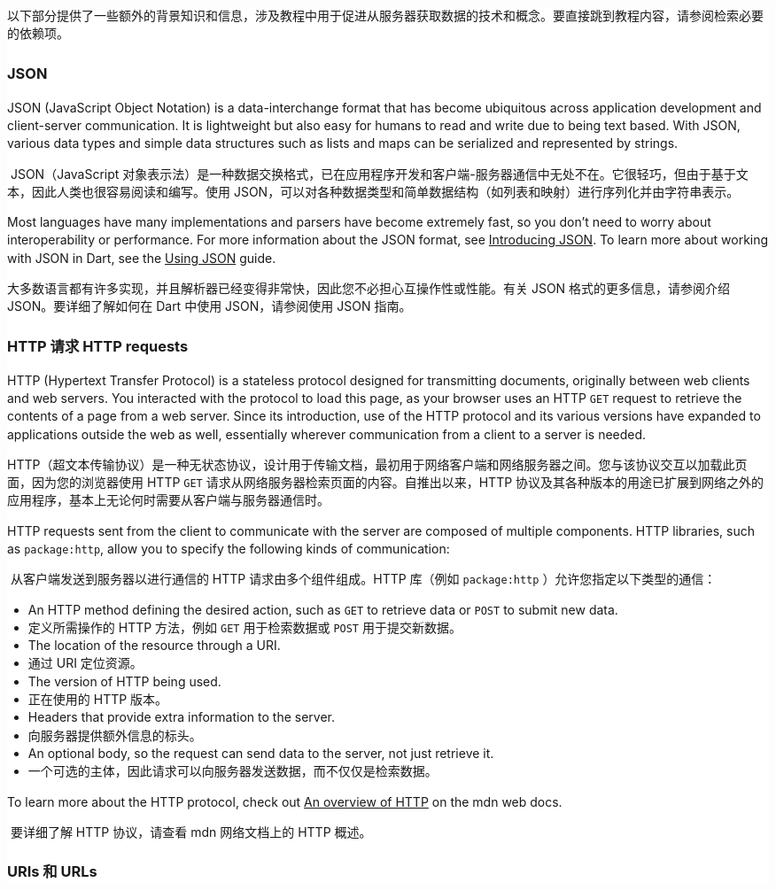 ​	以下部分提供了一些额外的背景知识和信息，涉及教程中用于促进从服务器获取数据的技术和概念。要直接跳到教程内容，请参阅检索必要的依赖项。

### JSON

JSON (JavaScript Object Notation) is a data-interchange format that has become ubiquitous across application development and client-server communication. It is lightweight but also easy for humans to read and write due to being text based. With JSON, various data types and simple data structures such as lists and maps can be serialized and represented by strings.

​	JSON（JavaScript 对象表示法）是一种数据交换格式，已在应用程序开发和客户端-服务器通信中无处不在。它很轻巧，但由于基于文本，因此人类也很容易阅读和编写。使用 JSON，可以对各种数据类型和简单数据结构（如列表和映射）进行序列化并由字符串表示。

Most languages have many implementations and parsers have become extremely fast, so you don’t need to worry about interoperability or performance. For more information about the JSON format, see [Introducing JSON](https://www.json.org/). To learn more about working with JSON in Dart, see the [Using JSON](https://dart.dev/guides/json) guide.

​	大多数语言都有许多实现，并且解析器已经变得非常快，因此您不必担心互操作性或性能。有关 JSON 格式的更多信息，请参阅介绍 JSON。要详细了解如何在 Dart 中使用 JSON，请参阅使用 JSON 指南。

### HTTP 请求 HTTP requests 

HTTP (Hypertext Transfer Protocol) is a stateless protocol designed for transmitting documents, originally between web clients and web servers. You interacted with the protocol to load this page, as your browser uses an HTTP `GET` request to retrieve the contents of a page from a web server. Since its introduction, use of the HTTP protocol and its various versions have expanded to applications outside the web as well, essentially wherever communication from a client to a server is needed.

​	HTTP（超文本传输协议）是一种无状态协议，设计用于传输文档，最初用于网络客户端和网络服务器之间。您与该协议交互以加载此页面，因为您的浏览器使用 HTTP `GET` 请求从网络服务器检索页面的内容。自推出以来，HTTP 协议及其各种版本的用途已扩展到网络之外的应用程序，基本上无论何时需要从客户端与服务器通信时。

HTTP requests sent from the client to communicate with the server are composed of multiple components. HTTP libraries, such as `package:http`, allow you to specify the following kinds of communication:

​	从客户端发送到服务器以进行通信的 HTTP 请求由多个组件组成。HTTP 库（例如 `package:http` ）允许您指定以下类型的通信：

- An HTTP method defining the desired action, such as `GET` to retrieve data or `POST` to submit new data.
- 定义所需操作的 HTTP 方法，例如 `GET` 用于检索数据或 `POST` 用于提交新数据。
- The location of the resource through a URI.
- 通过 URI 定位资源。
- The version of HTTP being used.
- 正在使用的 HTTP 版本。
- Headers that provide extra information to the server.
- 向服务器提供额外信息的标头。
- An optional body, so the request can send data to the server, not just retrieve it.
- 一个可选的主体，因此请求可以向服务器发送数据，而不仅仅是检索数据。

To learn more about the HTTP protocol, check out [An overview of HTTP](https://developer.mozilla.org/docs/Web/HTTP/Overview) on the mdn web docs.

​	要详细了解 HTTP 协议，请查看 mdn 网络文档上的 HTTP 概述。

### URIs 和 URLs
